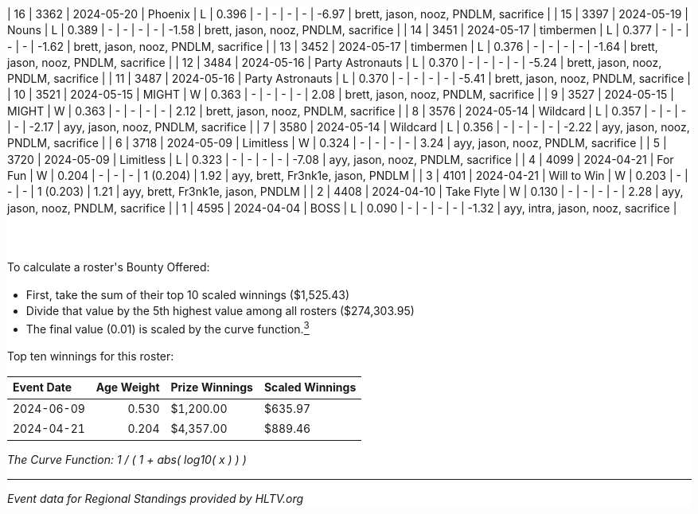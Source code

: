 |           16 |     3362 | 2024-05-20 | Phoenix          | L   | 0.396      | -            | -                | -                | -         |    -6.97 | brett, jason, nooz, PNDLM, sacrifice     |
|           15 |     3397 | 2024-05-19 | Nouns            | L   | 0.389      | -            | -                | -                | -         |    -1.58 | brett, jason, nooz, PNDLM, sacrifice     |
|           14 |     3451 | 2024-05-17 | timbermen        | L   | 0.377      | -            | -                | -                | -         |    -1.62 | brett, jason, nooz, PNDLM, sacrifice     |
|           13 |     3452 | 2024-05-17 | timbermen        | L   | 0.376      | -            | -                | -                | -         |    -1.64 | brett, jason, nooz, PNDLM, sacrifice     |
|           12 |     3484 | 2024-05-16 | Party Astronauts | L   | 0.370      | -            | -                | -                | -         |    -5.24 | brett, jason, nooz, PNDLM, sacrifice     |
|           11 |     3487 | 2024-05-16 | Party Astronauts | L   | 0.370      | -            | -                | -                | -         |    -5.41 | brett, jason, nooz, PNDLM, sacrifice     |
|           10 |     3521 | 2024-05-15 | MIGHT            | W   | 0.363      | -            | -                | -                | -         |     2.08 | brett, jason, nooz, PNDLM, sacrifice     |
|            9 |     3527 | 2024-05-15 | MIGHT            | W   | 0.363      | -            | -                | -                | -         |     2.12 | brett, jason, nooz, PNDLM, sacrifice     |
|            8 |     3576 | 2024-05-14 | Wildcard         | L   | 0.357      | -            | -                | -                | -         |    -2.17 | ayy, jason, nooz, PNDLM, sacrifice       |
|            7 |     3580 | 2024-05-14 | Wildcard         | L   | 0.356      | -            | -                | -                | -         |    -2.22 | ayy, jason, nooz, PNDLM, sacrifice       |
|            6 |     3718 | 2024-05-09 | Limitless        | W   | 0.324      | -            | -                | -                | -         |     3.24 | ayy, jason, nooz, PNDLM, sacrifice       |
|            5 |     3720 | 2024-05-09 | Limitless        | L   | 0.323      | -            | -                | -                | -         |    -7.08 | ayy, jason, nooz, PNDLM, sacrifice       |
|            4 |     4099 | 2024-04-21 | For Fun          | W   | 0.204      | -            | -                | -                | 1 (0.204) |     1.92 | ayy, brett, Fr3nk1e, jason, PNDLM        |
|            3 |     4101 | 2024-04-21 | Will to Win      | W   | 0.203      | -            | -                | -                | 1 (0.203) |     1.21 | ayy, brett, Fr3nk1e, jason, PNDLM        |
|            2 |     4408 | 2024-04-10 | Take Flyte       | W   | 0.130      | -            | -                | -                | -         |     2.28 | ayy, jason, nooz, PNDLM, sacrifice       |
|            1 |     4595 | 2024-04-04 | BOSS             | L   | 0.090      | -            | -                | -                | -         |    -1.32 | ayy, intra, jason, nooz, sacrifice       |

<br />
<span id="table2"></span><br />
To calculate a roster's Bounty Offered:<br />

- First, take the sum of their top 10 scaled winnings ($1,525.43)
- Divide that value by the 5th highest value among all rosters ($274,303.95)
- The final value (0.01) is scaled by the curve function.[<sup>3</sup>](#curveFunction)

Top ten winnings for this roster:<br />

| Event Date | Age Weight | Prize Winnings | Scaled Winnings |
| :- | -: | :- | :- |
| 2024-06-09 |      0.530 | $1,200.00      | $635.97         |
| 2024-04-21 |      0.204 | $4,357.00      | $889.46         |


<span id="curveFunction"></span>_The Curve Function: 1 / ( 1 + abs( log10( x ) ) )_<br />

---
_Event data for Regional Standings provided by HLTV.org_<br />

